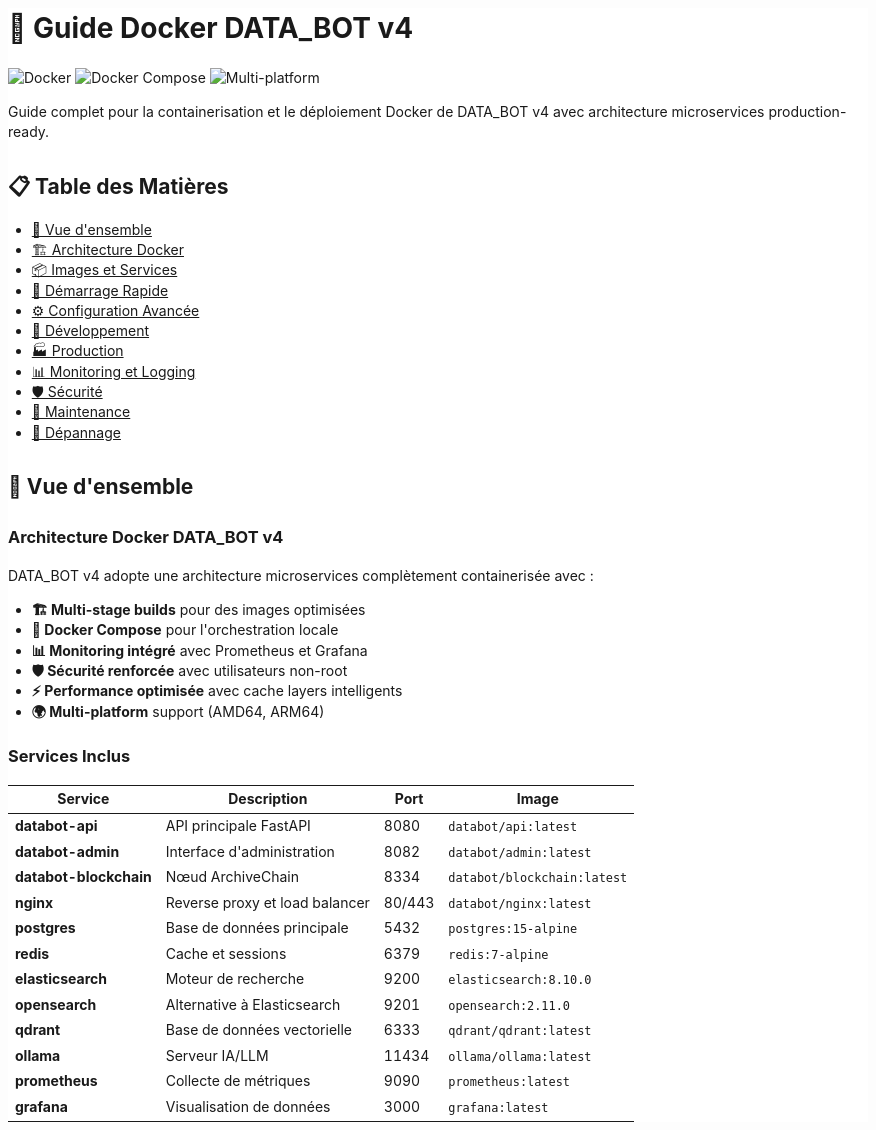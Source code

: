 # 🐳 Guide Docker DATA_BOT v4

![Docker](https://img.shields.io/badge/Docker-20.10+-blue.svg)
![Docker Compose](https://img.shields.io/badge/Docker%20Compose-2.0+-blue.svg)
![Multi-platform](https://img.shields.io/badge/platform-linux%2Famd64%7Carm64-green.svg)

Guide complet pour la containerisation et le déploiement Docker de DATA_BOT v4 avec architecture microservices production-ready.

## 📋 Table des Matières

- [🎯 Vue d'ensemble](#-vue-densemble)
- [🏗️ Architecture Docker](#️-architecture-docker)
- [📦 Images et Services](#-images-et-services)
- [🚀 Démarrage Rapide](#-démarrage-rapide)
- [⚙️ Configuration Avancée](#️-configuration-avancée)
- [🔧 Développement](#-développement)
- [🏭 Production](#-production)
- [📊 Monitoring et Logging](#-monitoring-et-logging)
- [🛡️ Sécurité](#️-sécurité)
- [🔧 Maintenance](#-maintenance)
- [🚨 Dépannage](#-dépannage)

## 🎯 Vue d'ensemble

### Architecture Docker DATA_BOT v4

DATA_BOT v4 adopte une architecture microservices complètement containerisée avec :

- **🏗️ Multi-stage builds** pour des images optimisées
- **🔄 Docker Compose** pour l'orchestration locale
- **📊 Monitoring intégré** avec Prometheus et Grafana
- **🛡️ Sécurité renforcée** avec utilisateurs non-root
- **⚡ Performance optimisée** avec cache layers intelligents
- **🌍 Multi-platform** support (AMD64, ARM64)

### Services Inclus

| Service | Description | Port | Image |
|---------|-------------|------|--------|
| **databot-api** | API principale FastAPI | 8080 | `databot/api:latest` |
| **databot-admin** | Interface d'administration | 8082 | `databot/admin:latest` |
| **databot-blockchain** | Nœud ArchiveChain | 8334 | `databot/blockchain:latest` |
| **nginx** | Reverse proxy et load balancer | 80/443 | `databot/nginx:latest` |
| **postgres** | Base de données principale | 5432 | `postgres:15-alpine` |
| **redis** | Cache et sessions | 6379 | `redis:7-alpine` |
| **elasticsearch** | Moteur de recherche | 9200 | `elasticsearch:8.10.0` |
| **opensearch** | Alternative à Elasticsearch | 9201 | `opensearch:2.11.0` |
| **qdrant** | Base de données vectorielle | 6333 | `qdrant/qdrant:latest` |
| **ollama** | Serveur IA/LLM | 11434 | `ollama/ollama:latest` |
| **prometheus** | Collecte de métriques | 9090 | `prometheus:latest` |
| **grafana** | Visualisation de données | 3000 | `grafana:latest` |
